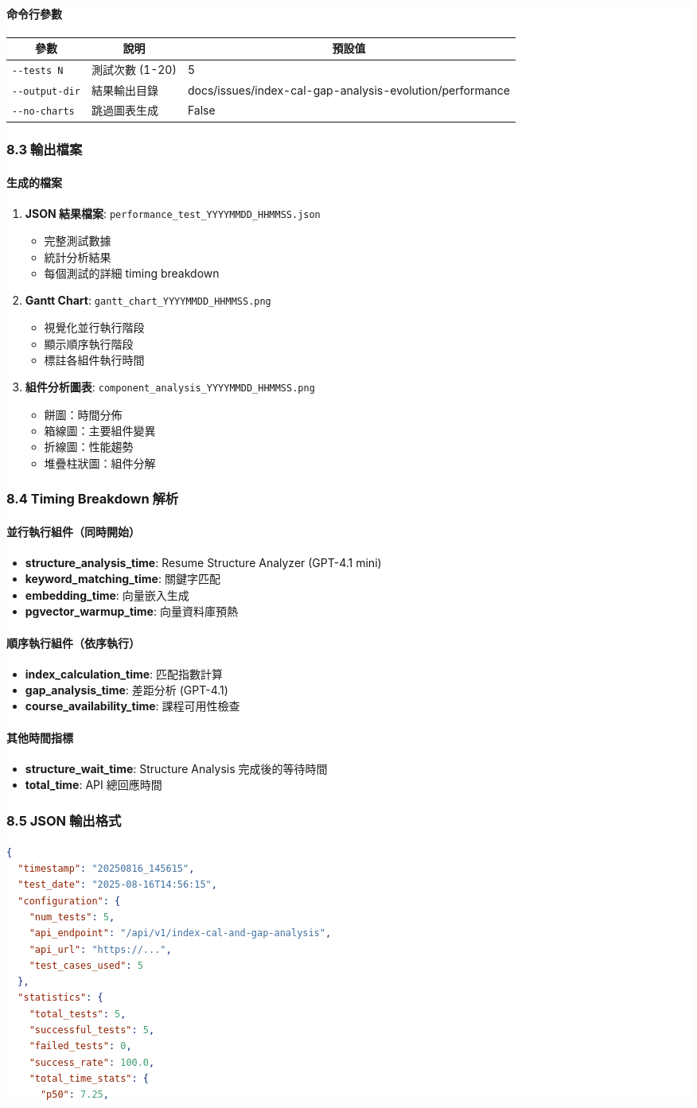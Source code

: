 #### 命令行參數
| 參數 | 說明 | 預設值 |
|------|------|--------|
| `--tests N` | 測試次數 (1-20) | 5 |
| `--output-dir` | 結果輸出目錄 | docs/issues/index-cal-gap-analysis-evolution/performance |
| `--no-charts` | 跳過圖表生成 | False |

### 8.3 輸出檔案

#### 生成的檔案
1. **JSON 結果檔案**: `performance_test_YYYYMMDD_HHMMSS.json`
   - 完整測試數據
   - 統計分析結果
   - 每個測試的詳細 timing breakdown

2. **Gantt Chart**: `gantt_chart_YYYYMMDD_HHMMSS.png`
   - 視覺化並行執行階段
   - 顯示順序執行階段
   - 標註各組件執行時間

3. **組件分析圖表**: `component_analysis_YYYYMMDD_HHMMSS.png`
   - 餅圖：時間分佈
   - 箱線圖：主要組件變異
   - 折線圖：性能趨勢
   - 堆疊柱狀圖：組件分解

### 8.4 Timing Breakdown 解析

#### 並行執行組件（同時開始）
- **structure_analysis_time**: Resume Structure Analyzer (GPT-4.1 mini)
- **keyword_matching_time**: 關鍵字匹配
- **embedding_time**: 向量嵌入生成
- **pgvector_warmup_time**: 向量資料庫預熱

#### 順序執行組件（依序執行）
- **index_calculation_time**: 匹配指數計算
- **gap_analysis_time**: 差距分析 (GPT-4.1)
- **course_availability_time**: 課程可用性檢查

#### 其他時間指標
- **structure_wait_time**: Structure Analysis 完成後的等待時間
- **total_time**: API 總回應時間

### 8.5 JSON 輸出格式

```json
{
  "timestamp": "20250816_145615",
  "test_date": "2025-08-16T14:56:15",
  "configuration": {
    "num_tests": 5,
    "api_endpoint": "/api/v1/index-cal-and-gap-analysis",
    "api_url": "https://...",
    "test_cases_used": 5
  },
  "statistics": {
    "total_tests": 5,
    "successful_tests": 5,
    "failed_tests": 0,
    "success_rate": 100.0,
    "total_time_stats": {
      "p50": 7.25,
```